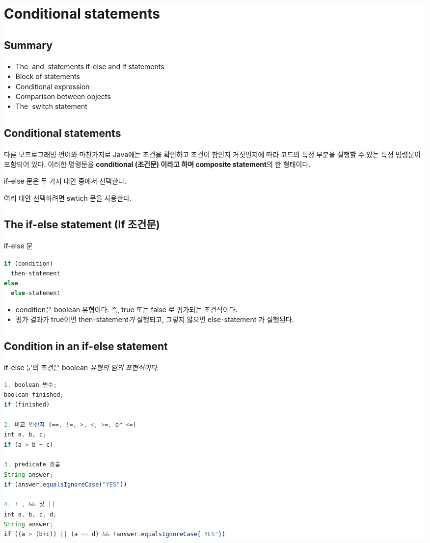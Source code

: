 # Conditional statements

## Summary

- The  and  statements if-else and if statements
- Block of statements
- Conditional expression
- Comparison between objects
- The  switch statement

## **Conditional statements**

다른 모프로그래밍 언어와 마찬가지로 Java에는 조건을 확인하고 조건이 참인지 거짓인지에 따라 코드의 특정 부분을 실행할 수 있는 특정 명령문이 포함되어 있다. 이러한 명령문을 **conditional (조건문) 이라고 하며 composite statement**의 한 형태이다.

if-else 문은 두 가지 대안 중에서 선택한다.

여러 대안 선택하려면 swtich 문을 사용한다.

## **The if-else statement (If 조건문)**

if-else 문

```jsx
if (condition)
  then-statement
else
  else-statement
```

- condition은 boolean 유형이다. 즉, true 또는 false 로 평가되는 조건식이다.
- 평가 결과가 true이면 then-statement*가* 실행되고, 그렇지 않으면 else-statement 가 실행된다.

## **Condition in an if-else statement**

if-else 문의 조건은 boolean *유형의 임의 표현식이다.*

```jsx
1. boolean 변수;
boolean finished;
if (finished)

2. 비교 연산자 (==, !=, >, <, >=, or <=) 
int a, b, c;
if (a > b + c)

3. predicate 호출
String answer;
if (answer.equalsIgnoreCase("YES"))

4. ! , && 및 ||
int a, b, c, d;
String answer;
if ((a > (b+c)) || (a == d) && !answer.equalsIgnoreCase("YES"))

```
